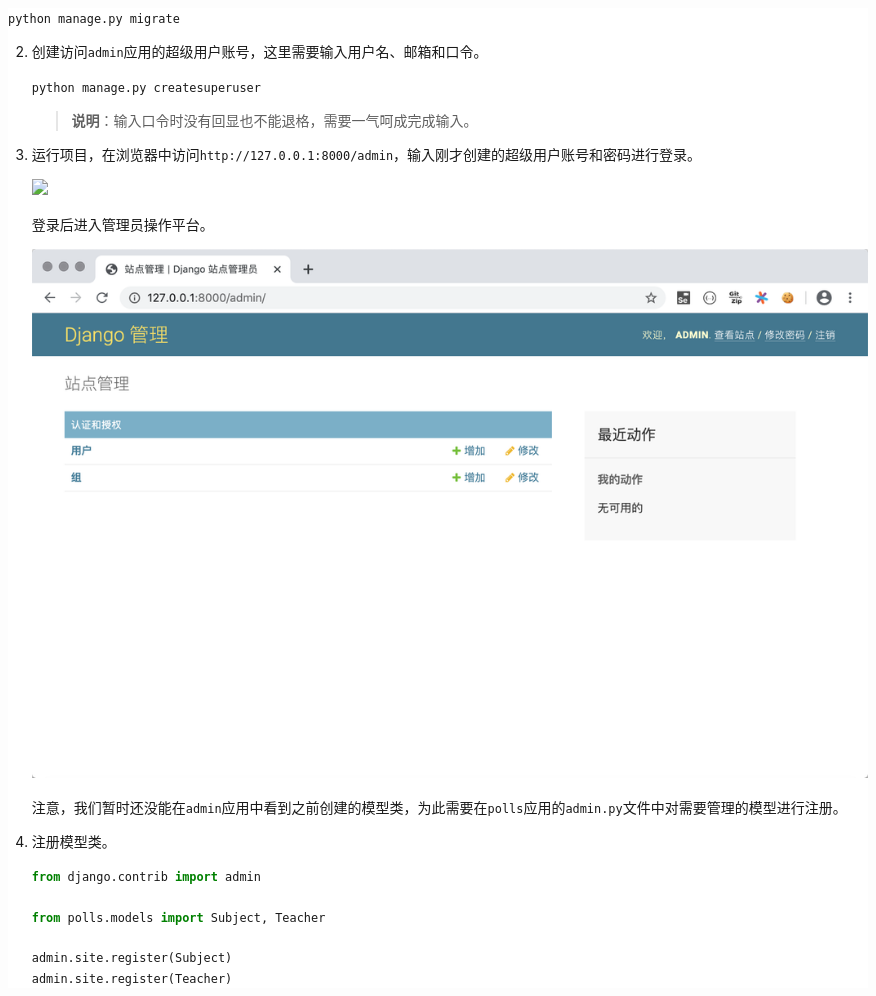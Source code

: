   ```Bash
   python manage.py migrate
   ```
   
2. 创建访问`admin`应用的超级用户账号，这里需要输入用户名、邮箱和口令。

   ```Shell
   python manage.py createsuperuser
   ```

   > **说明**：输入口令时没有回显也不能退格，需要一气呵成完成输入。

3. 运行项目，在浏览器中访问`http://127.0.0.1:8000/admin`，输入刚才创建的超级用户账号和密码进行登录。

   ![](/Users/Hao/Desktop/Python-100-Days/Day41-55/res/django-admin-login.png)

   登录后进入管理员操作平台。

   ![](res/django-admin-apps.png)

   注意，我们暂时还没能在`admin`应用中看到之前创建的模型类，为此需要在`polls`应用的`admin.py`文件中对需要管理的模型进行注册。

4. 注册模型类。

   ```Python
   from django.contrib import admin
   
   from polls.models import Subject, Teacher

   admin.site.register(Subject)
   admin.site.register(Teacher)
   ```
   